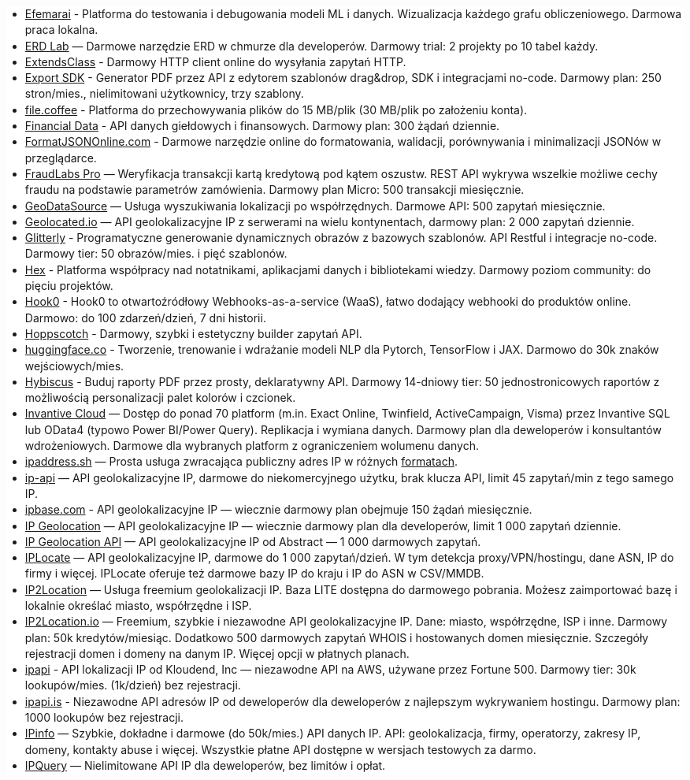   * [Efemarai](https://efemarai.com) - Platforma do testowania i debugowania modeli ML i danych. Wizualizacja każdego grafu obliczeniowego. Darmowa praca lokalna.
  * [ERD Lab](https://www.erdlab.io) —  Darmowe narzędzie ERD w chmurze dla developerów. Darmowy trial: 2 projekty po 10 tabel każdy.
  * [ExtendsClass](https://extendsclass.com/rest-client-online.html) - Darmowy HTTP client online do wysyłania zapytań HTTP.
  * [Export SDK](https://exportsdk.com) - Generator PDF przez API z edytorem szablonów drag&drop, SDK i integracjami no-code. Darmowy plan: 250 stron/mies., nielimitowani użytkownicy, trzy szablony.
  * [file.coffee](https://file.coffee/) - Platforma do przechowywania plików do 15 MB/plik (30 MB/plik po założeniu konta).
  * [Financial Data](https://financialdata.net/) - API danych giełdowych i finansowych. Darmowy plan: 300 żądań dziennie.
  * [FormatJSONOnline.com](https://formatjsononline.com) - Darmowe narzędzie online do formatowania, walidacji, porównywania i minimalizacji JSONów w przeglądarce.
  * [FraudLabs Pro](https://www.fraudlabspro.com) — Weryfikacja transakcji kartą kredytową pod kątem oszustw. REST API wykrywa wszelkie możliwe cechy fraudu na podstawie parametrów zamówienia. Darmowy plan Micro: 500 transakcji miesięcznie.
  * [GeoDataSource](https://www.geodatasource.com) — Usługa wyszukiwania lokalizacji po współrzędnych. Darmowe API: 500 zapytań miesięcznie.
  * [Geolocated.io](https://geolocated.io) — API geolokalizacyjne IP z serwerami na wielu kontynentach, darmowy plan: 2 000 zapytań dziennie.
  * [Glitterly](https://glitterly.app/) - Programatyczne generowanie dynamicznych obrazów z bazowych szablonów. API Restful i integracje no-code. Darmowy tier: 50 obrazów/mies. i pięć szablonów.
  * [Hex](https://hex.tech/) - Platforma współpracy nad notatnikami, aplikacjami danych i bibliotekami wiedzy. Darmowy poziom community: do pięciu projektów.
  * [Hook0](https://www.hook0.com/) - Hook0 to otwartoźródłowy Webhooks-as-a-service (WaaS), łatwo dodający webhooki do produktów online. Darmowo: do 100 zdarzeń/dzień, 7 dni historii.
  * [Hoppscotch](https://hoppscotch.io) - Darmowy, szybki i estetyczny builder zapytań API.
  * [huggingface.co](https://huggingface.co) - Tworzenie, trenowanie i wdrażanie modeli NLP dla Pytorch, TensorFlow i JAX. Darmowo do 30k znaków wejściowych/mies.
  * [Hybiscus](https://hybiscus.dev/) - Buduj raporty PDF przez prosty, deklaratywny API. Darmowy 14-dniowy tier: 50 jednostronicowych raportów z możliwością personalizacji palet kolorów i czcionek.
  * [Invantive Cloud](https://cloud.invantive.com/) — Dostęp do ponad 70 platform (m.in. Exact Online, Twinfield, ActiveCampaign, Visma) przez Invantive SQL lub OData4 (typowo Power BI/Power Query). Replikacja i wymiana danych. Darmowy plan dla deweloperów i konsultantów wdrożeniowych. Darmowe dla wybranych platform z ograniczeniem wolumenu danych.
  * [ipaddress.sh](https://ipaddress.sh) — Prosta usługa zwracająca publiczny adres IP w różnych [formatach](https://about.ipaddress.sh/).
  * [ip-api](https://ip-api.com) — API geolokalizacyjne IP, darmowe do niekomercyjnego użytku, brak klucza API, limit 45 zapytań/min z tego samego IP.
  * [ipbase.com](https://ipbase.com) - API geolokalizacyjne IP — wiecznie darmowy plan obejmuje 150 żądań miesięcznie.
  * [IP Geolocation](https://ipgeolocation.io/) — API geolokalizacyjne IP — wiecznie darmowy plan dla developerów, limit 1 000 zapytań dziennie.
  * [IP Geolocation API](https://www.abstractapi.com/ip-geolocation-api) — API geolokalizacyjne IP od Abstract — 1 000 darmowych zapytań.
  * [IPLocate](https://www.iplocate.io) — API geolokalizacyjne IP, darmowe do 1 000 zapytań/dzień. W tym detekcja proxy/VPN/hostingu, dane ASN, IP do firmy i więcej. IPLocate oferuje też darmowe bazy IP do kraju i IP do ASN w CSV/MMDB.
  * [IP2Location](https://www.ip2location.com) — Usługa freemium geolokalizacji IP. Baza LITE dostępna do darmowego pobrania. Możesz zaimportować bazę i lokalnie określać miasto, współrzędne i ISP.
  * [IP2Location.io](https://www.ip2location.io/) — Freemium, szybkie i niezawodne API geolokalizacyjne IP. Dane: miasto, współrzędne, ISP i inne. Darmowy plan: 50k kredytów/miesiąc. Dodatkowo 500 darmowych zapytań WHOIS i hostowanych domen miesięcznie. Szczegóły rejestracji domen i domeny na danym IP. Więcej opcji w płatnych planach.
  * [ipapi](https://ipapi.co/) - API lokalizacji IP od Kloudend, Inc — niezawodne API na AWS, używane przez Fortune 500. Darmowy tier: 30k lookupów/mies. (1k/dzień) bez rejestracji.
  * [ipapi.is](https://ipapi.is/) - Niezawodne API adresów IP od deweloperów dla deweloperów z najlepszym wykrywaniem hostingu. Darmowy plan: 1000 lookupów bez rejestracji.
  * [IPinfo](https://ipinfo.io/) — Szybkie, dokładne i darmowe (do 50k/mies.) API danych IP. API: geolokalizacja, firmy, operatorzy, zakresy IP, domeny, kontakty abuse i więcej. Wszystkie płatne API dostępne w wersjach testowych za darmo.
  * [IPQuery](https://ipquery.io) — Nielimitowane API IP dla deweloperów, bez limitów i opłat.